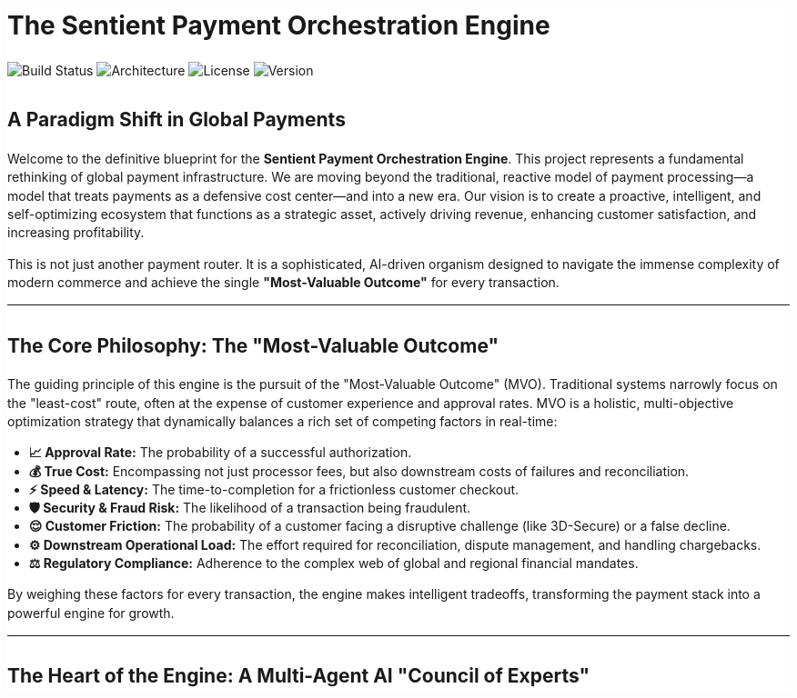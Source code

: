 # The Sentient Payment Orchestration Engine

![Build Status](https://img.shields.io/badge/status-visionary_blueprint-blueviolet)
![Architecture](https://img.shields.io/badge/architecture-multi--agent_AI-blue)
![License](https://img.shields.io/badge/license-Proprietary-red)
![Version](https://img.shields.io/badge/version-1.0.0-blue)

## A Paradigm Shift in Global Payments

Welcome to the definitive blueprint for the **Sentient Payment Orchestration Engine**. This project represents a fundamental rethinking of global payment infrastructure. We are moving beyond the traditional, reactive model of payment processing—a model that treats payments as a defensive cost center—and into a new era. Our vision is to create a proactive, intelligent, and self-optimizing ecosystem that functions as a strategic asset, actively driving revenue, enhancing customer satisfaction, and increasing profitability.

This is not just another payment router. It is a sophisticated, AI-driven organism designed to navigate the immense complexity of modern commerce and achieve the single **"Most-Valuable Outcome"** for every transaction.

---

## The Core Philosophy: The "Most-Valuable Outcome"

The guiding principle of this engine is the pursuit of the "Most-Valuable Outcome" (MVO). Traditional systems narrowly focus on the "least-cost" route, often at the expense of customer experience and approval rates. MVO is a holistic, multi-objective optimization strategy that dynamically balances a rich set of competing factors in real-time:

- **📈 Approval Rate:** The probability of a successful authorization.
- **💰 True Cost:** Encompassing not just processor fees, but also downstream costs of failures and reconciliation.
- **⚡️ Speed & Latency:** The time-to-completion for a frictionless customer checkout.
- **🛡️ Security & Fraud Risk:** The likelihood of a transaction being fraudulent.
- **😌 Customer Friction:** The probability of a customer facing a disruptive challenge (like 3D-Secure) or a false decline.
- **⚙️ Downstream Operational Load:** The effort required for reconciliation, dispute management, and handling chargebacks.
- **⚖️ Regulatory Compliance:** Adherence to the complex web of global and regional financial mandates.

By weighing these factors for every transaction, the engine makes intelligent tradeoffs, transforming the payment stack into a powerful engine for growth.

---

## The Heart of the Engine: A Multi-Agent AI "Council of Experts"
